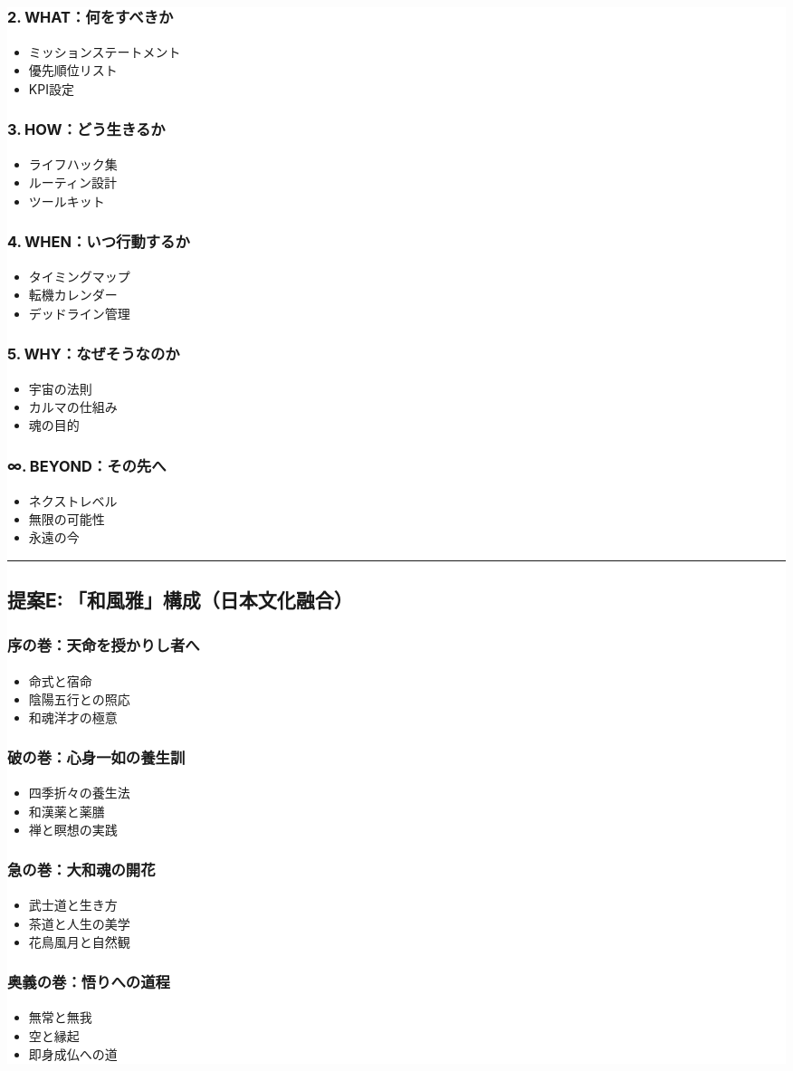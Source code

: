 ### 2. WHAT：何をすべきか
- ミッションステートメント
- 優先順位リスト
- KPI設定

### 3. HOW：どう生きるか
- ライフハック集
- ルーティン設計
- ツールキット

### 4. WHEN：いつ行動するか
- タイミングマップ
- 転機カレンダー
- デッドライン管理

### 5. WHY：なぜそうなのか
- 宇宙の法則
- カルマの仕組み
- 魂の目的

### ∞. BEYOND：その先へ
- ネクストレベル
- 無限の可能性
- 永遠の今

---

## 提案E: 「和風雅」構成（日本文化融合）

### 序の巻：天命を授かりし者へ
- 命式と宿命
- 陰陽五行との照応
- 和魂洋才の極意

### 破の巻：心身一如の養生訓
- 四季折々の養生法
- 和漢薬と薬膳
- 禅と瞑想の実践

### 急の巻：大和魂の開花
- 武士道と生き方
- 茶道と人生の美学
- 花鳥風月と自然観

### 奥義の巻：悟りへの道程
- 無常と無我
- 空と縁起
- 即身成仏への道
